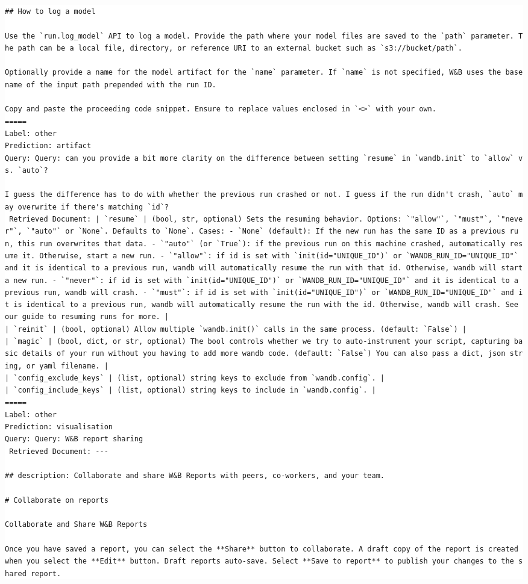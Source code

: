     ## How to log a model  
    
    Use the `run.log_model` API to log a model. Provide the path where your model files are saved to the `path` parameter. The path can be a local file, directory, or reference URI to an external bucket such as `s3://bucket/path`.  
    
    Optionally provide a name for the model artifact for the `name` parameter. If `name` is not specified, W&B uses the basename of the input path prepended with the run ID.  
    
    Copy and paste the proceeding code snippet. Ensure to replace values enclosed in `<>` with your own.
    =====
    Label: other
    Prediction: artifact
    Query: Query: can you provide a bit more clarity on the difference between setting `resume` in `wandb.init` to `allow` vs. `auto`?
    
    I guess the difference has to do with whether the previous run crashed or not. I guess if the run didn't crash, `auto` may overwrite if there's matching `id`?
     Retrieved Document: | `resume` | (bool, str, optional) Sets the resuming behavior. Options: `"allow"`, `"must"`, `"never"`, `"auto"` or `None`. Defaults to `None`. Cases: - `None` (default): If the new run has the same ID as a previous run, this run overwrites that data. - `"auto"` (or `True`): if the previous run on this machine crashed, automatically resume it. Otherwise, start a new run. - `"allow"`: if id is set with `init(id="UNIQUE_ID")` or `WANDB_RUN_ID="UNIQUE_ID"` and it is identical to a previous run, wandb will automatically resume the run with that id. Otherwise, wandb will start a new run. - `"never"`: if id is set with `init(id="UNIQUE_ID")` or `WANDB_RUN_ID="UNIQUE_ID"` and it is identical to a previous run, wandb will crash. - `"must"`: if id is set with `init(id="UNIQUE_ID")` or `WANDB_RUN_ID="UNIQUE_ID"` and it is identical to a previous run, wandb will automatically resume the run with the id. Otherwise, wandb will crash. See our guide to resuming runs for more. |
    | `reinit` | (bool, optional) Allow multiple `wandb.init()` calls in the same process. (default: `False`) |
    | `magic` | (bool, dict, or str, optional) The bool controls whether we try to auto-instrument your script, capturing basic details of your run without you having to add more wandb code. (default: `False`) You can also pass a dict, json string, or yaml filename. |
    | `config_exclude_keys` | (list, optional) string keys to exclude from `wandb.config`. |
    | `config_include_keys` | (list, optional) string keys to include in `wandb.config`. |
    =====
    Label: other
    Prediction: visualisation
    Query: Query: W&B report sharing
     Retrieved Document: ---  
    
    ## description: Collaborate and share W&B Reports with peers, co-workers, and your team.  
    
    # Collaborate on reports  
    
    Collaborate and Share W&B Reports  
    
    Once you have saved a report, you can select the **Share** button to collaborate. A draft copy of the report is created when you select the **Edit** button. Draft reports auto-save. Select **Save to report** to publish your changes to the shared report.  
    